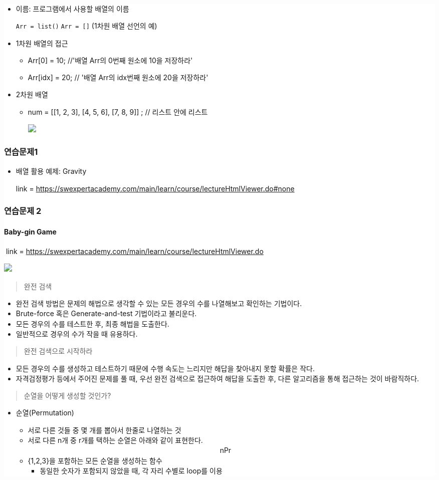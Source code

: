   - 이름: 프로그램에서 사용할 배열의 이름

    `Arr = list()`  	`Arr = []` (1차원 배열 선언의 예)

    

- 1차원 배열의 접근

  - Arr[0] = 10; //'배열 Arr의 0번째 원소에 10을 저장하라'

  - Arr[idx] = 20; // '배열 Arr의 idx번째 원소에 20을 저장하라'

    

- 2차원 배열

  - num = [[1, 2, 3], [4, 5, 6], [7, 8, 9]] ; // 리스트 안에 리스트

    ![](https://t1.daumcdn.net/cfile/tistory/1940B00D4AD1EFB122)

### 연습문제1

- 배열 활용 예제: Gravity

  link = https://swexpertacademy.com/main/learn/course/lectureHtmlViewer.do#none



### 연습문제 2

#### Baby-gin Game

​	link = https://swexpertacademy.com/main/learn/course/lectureHtmlViewer.do

![](C:\Users\multicampus\lecture\image-20200128103422100.png)



> 완전 검색

- 완전 검색 방법은 문제의 해법으로 생각할 수 있는 모든 경우의 수를 나열해보고 확인하는 기법이다.
- Brute-force 혹은 Generate-and-test 기법이라고 불리운다.
- 모든 경우의 수를 테스트한 후, 최종 해법을 도출한다.
- 일반적으로 경우의 수가 작을 때 유용하다.



>완전 검색으로 시작하라

- 모든 경우의 수를 생성하고 테스트하기 때문에 수행 속도는 느리지만 해답을 찾아내지 못할 확률은 작다.
- 자격검정평가 등에서 주어진 문제를 풀 때, 우선 완전 검색으로 접근하여 해답을 도출한 후, 다른 알고리즘을 통해 접근하는 것이 바람직하다.



> 순열을 어떻게 생성할 것인가?

- 순열(Permutation)

  - 서로 다른 것들 중 몇 개를 뽑아서 한줄로 나열하는 것
  - 서로 다른 n개 중 r개를 택하는 순열은 아래와 같이 표현한다.

  <center>nPr</center>

  - {1,2,3}을 포함하는 모든 순열을 생성하는 함수
    - 동일한 숫자가 포함되지 않았을 때, 각 자리 수별로 loop를 이용
